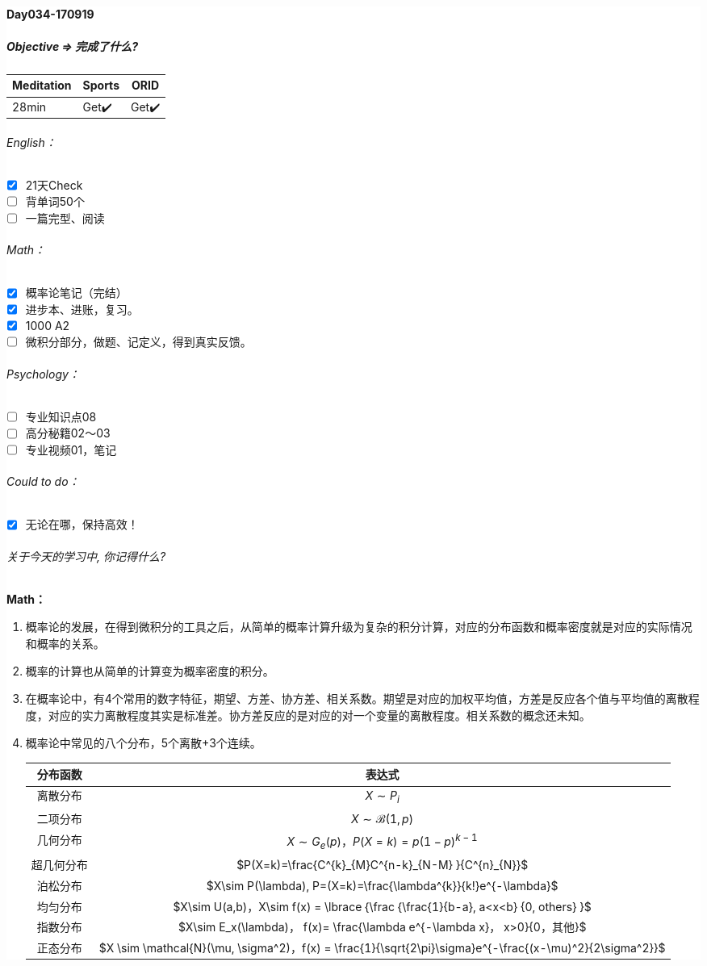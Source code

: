 #### Day034-170919

##### Objective **=>** 完成了什么?

| Meditation | Sports | ORID  |
| ---------- | ------ | ----- |
| 28min      | Get✔️  | Get✔️ |

###### English：

- [x] 21天Check
- [ ] 背单词50个
- [ ] 一篇完型、阅读

###### Math：

- [x] 概率论笔记（完结）
- [x] 进步本、进账，复习。
- [x] 1000 A2
- [ ] 微积分部分，做题、记定义，得到真实反馈。

###### Psychology：

- [ ] 专业知识点08
- [ ] 高分秘籍02～03
- [ ] 专业视频01，笔记

###### Could to do：

- [x] 无论在哪，保持高效！

###### 关于今天的学习中, 你记得什么?

**Math：**

1. 概率论的发展，在得到微积分的工具之后，从简单的概率计算升级为复杂的积分计算，对应的分布函数和概率密度就是对应的实际情况和概率的关系。

2. 概率的计算也从简单的计算变为概率密度的积分。

3. 在概率论中，有4个常用的数字特征，期望、方差、协方差、相关系数。期望是对应的加权平均值，方差是反应各个值与平均值的离散程度，对应的实力离散程度其实是标准差。协方差反应的是对应的对一个变量的离散程度。相关系数的概念还未知。

4. 概率论中常见的八个分布，5个离散+3个连续。

   | 分布函数  |                   表达式                    |
   | :---: | :--------------------------------------: |
   | 离散分布  |               $X \sim P_i$               |
   | 二项分布  |        $X \sim \mathcal{B}(1,p)$         |
   | 几何分布  |   $X \sim G_e(p)，P(X=k)=p(1-p)^{k-1}$    |
   | 超几何分布 | $P(X=k)=\frac{C^{k}_{M}C^{n-k}_{N-M} }{C^{n}_{N}}$ |
   | 泊松分布  | $X\sim P(\lambda), P=(X=k)=\frac{\lambda^{k}}{k!}e^{-\lambda}$ |
   | 均匀分布  | $X\sim U(a,b)，X\sim f(x) = \lbrace {\frac {\frac{1}{b-a}, a<x<b} {0,  others}  }$ |
   | 指数分布  | $X\sim E_x(\lambda)， f(x)= \frac{\lambda e^{-\lambda x}， x>0}{0，其他}$ |
   | 正态分布  | $X \sim \mathcal{N}(\mu, \sigma^2)，f(x) = \frac{1}{\sqrt{2\pi}\sigma}e^{-\frac{(x-\mu)^2}{2\sigma^2}}$ |
